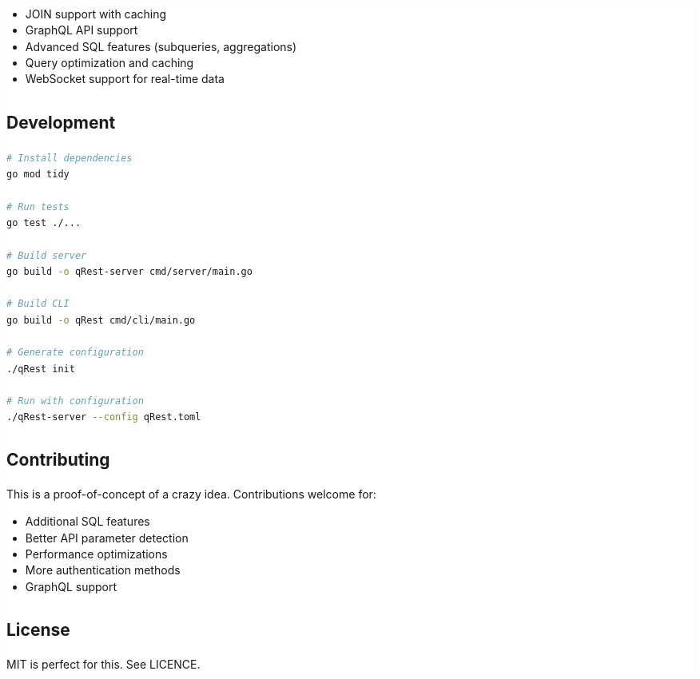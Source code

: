 - JOIN support with caching
- GraphQL API support
- Advanced SQL features (subqueries, aggregations)
- Query optimization and caching
- WebSocket support for real-time data

## Development

```bash
# Install dependencies
go mod tidy

# Run tests
go test ./...

# Build server
go build -o qRest-server cmd/server/main.go

# Build CLI
go build -o qRest cmd/cli/main.go

# Generate configuration
./qRest init

# Run with configuration
./qRest-server --config qRest.toml
```

## Contributing

This is a proof-of-concept of a crazy idea. Contributions welcome for:

- Additional SQL features
- Better API parameter detection
- Performance optimizations
- More authentication methods
- GraphQL support

## License

MIT is perfect for this. See LICENCE.
